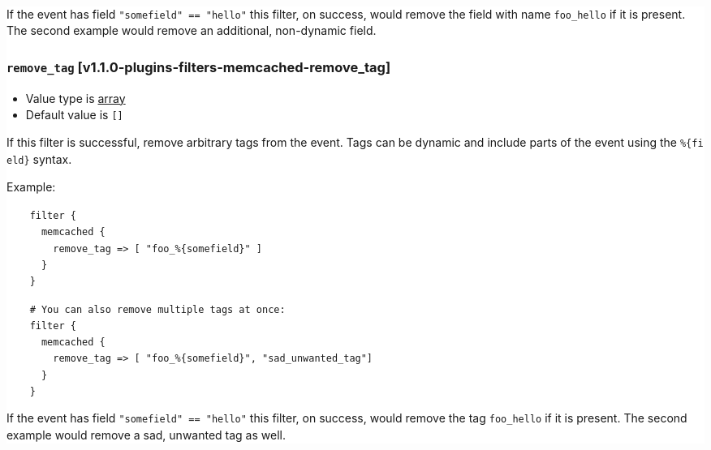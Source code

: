 If the event has field `"somefield" == "hello"` this filter, on success, would remove the field with name `foo_hello` if it is present. The second example would remove an additional, non-dynamic field.

### `remove_tag` [v1.1.0-plugins-filters-memcached-remove_tag]

* Value type is [array](/lsr/value-types.md#array)
* Default value is `[]`

If this filter is successful, remove arbitrary tags from the event. Tags can be dynamic and include parts of the event using the `%{field}` syntax.

Example:

```
    filter {
      memcached {
        remove_tag => [ "foo_%{somefield}" ]
      }
    }
```

```
    # You can also remove multiple tags at once:
    filter {
      memcached {
        remove_tag => [ "foo_%{somefield}", "sad_unwanted_tag"]
      }
    }
```

If the event has field `"somefield" == "hello"` this filter, on success, would remove the tag `foo_hello` if it is present. The second example would remove a sad, unwanted tag as well.
